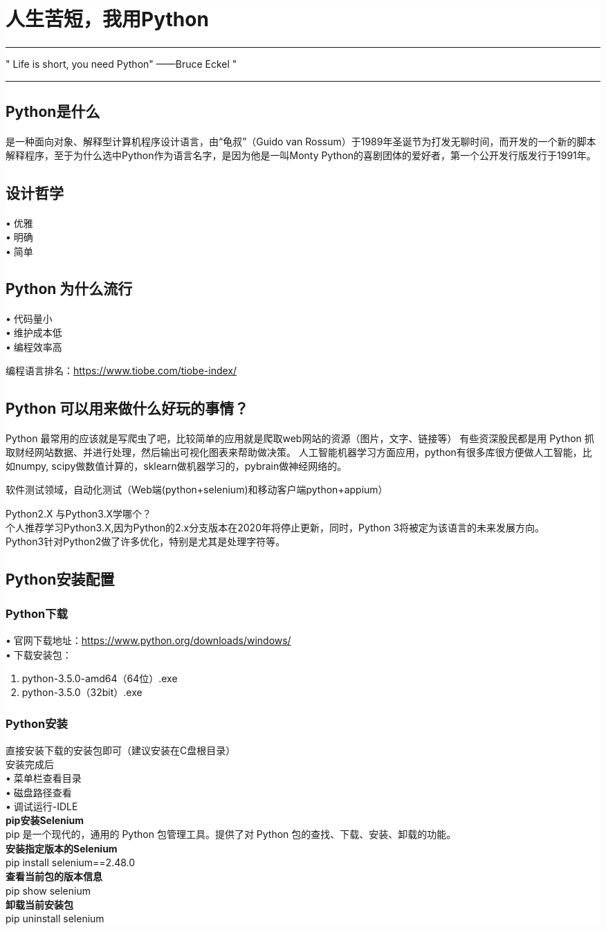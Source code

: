 
人生苦短，我用Python
==
---


" Life is short, you need Python" ——Bruce Eckel "

---




## Python是什么


是一种面向对象、解释型计算机程序设计语言，由“龟叔”（Guido van Rossum）于1989年圣诞节为打发无聊时间，而开发的一个新的脚本解释程序，至于为什么选中Python作为语言名字，是因为他是一叫Monty Python的喜剧团体的爱好者，第一个公开发行版发行于1991年。<br>
## 设计哲学
•	优雅<br>
•	明确<br>
•	简单<br>


## Python 为什么流行
•	代码量小<br>
•	维护成本低<br>
•	编程效率高<br>

编程语言排名：https://www.tiobe.com/tiobe-index/ <br>
## Python 可以用来做什么好玩的事情？
Python 最常用的应该就是写爬虫了吧，比较简单的应用就是爬取web网站的资源（图片，文字、链接等）
有些资深股民都是用 Python 抓取财经网站数据、并进行处理，然后输出可视化图表来帮助做决策。
人工智能机器学习方面应用，python有很多库很方便做人工智能，比如numpy, scipy做数值计算的，sklearn做机器学习的，pybrain做神经网络的。<br>

软件测试领域，自动化测试（Web端(python+selenium)和移动客户端python+appium）<br>

Python2.X 与Python3.X学哪个？<br>
个人推荐学习Python3.X,因为Python的2.x分支版本在2020年将停止更新，同时，Python 3将被定为该语言的未来发展方向。<br>
Python3针对Python2做了许多优化，特别是尤其是处理字符等。<br>




## Python安装配置

### Python下载
•	官网下载地址：https://www.python.org/downloads/windows/<br>
•	下载安装包：
1.	python-3.5.0-amd64（64位）.exe<br>
2.	python-3.5.0（32bit）.exe<br>

### Python安装
直接安装下载的安装包即可（建议安装在C盘根目录）<br>
安装完成后<br>
•	菜单栏查看目录<br>
•	磁盘路径查看<br>
•	调试运行-IDLE<br>
**pip安装Selenium**<br>
pip 是一个现代的，通用的 Python 包管理工具。提供了对 Python 包的查找、下载、安装、卸载的功能。<br>
**安装指定版本的Selenium**<br>
pip install selenium==2.48.0<br>
**查看当前包的版本信息**<br>
pip show selenium<br>
**卸载当前安装包**<br>
pip uninstall selenium<br>